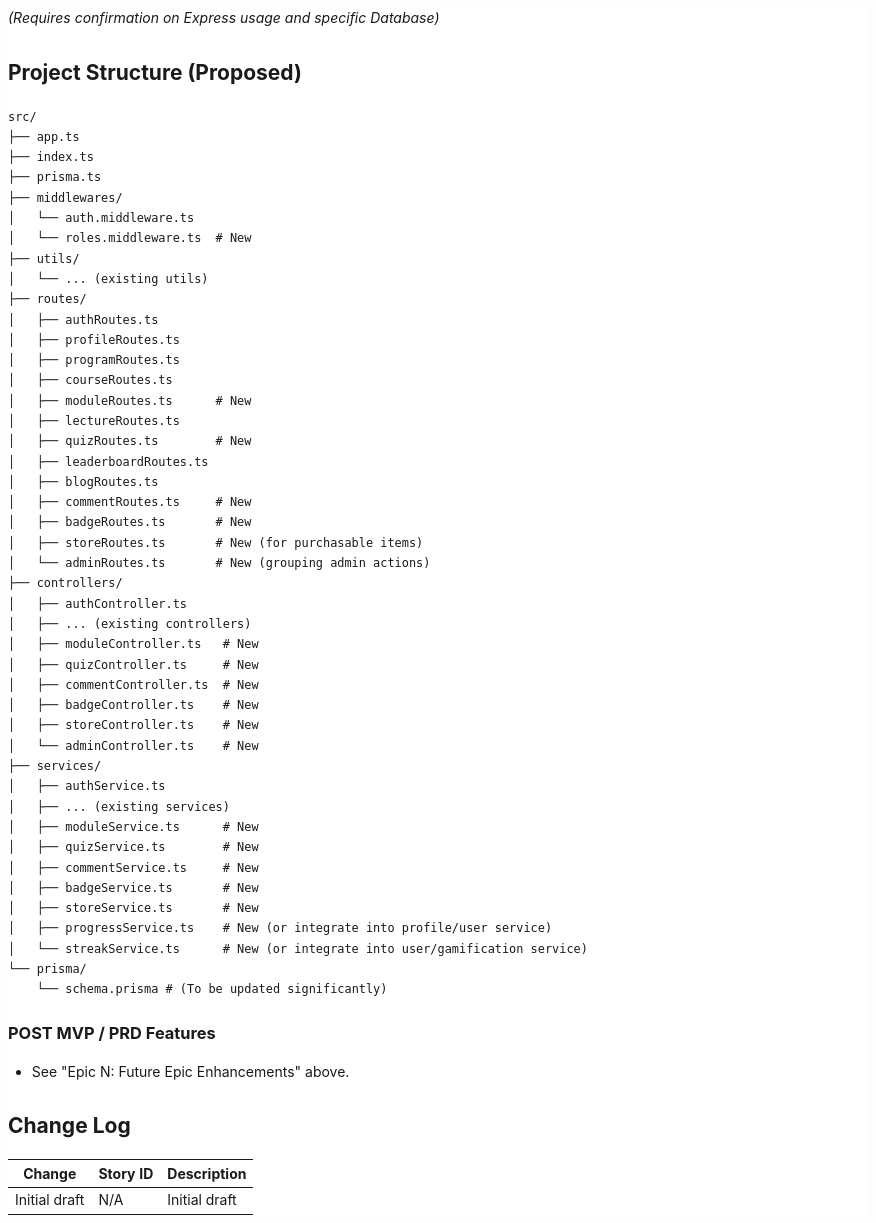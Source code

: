 *(Requires confirmation on Express usage and specific Database)*

## Project Structure (Proposed)

```plaintext
src/
├── app.ts
├── index.ts
├── prisma.ts
├── middlewares/
│   └── auth.middleware.ts
│   └── roles.middleware.ts  # New
├── utils/
│   └── ... (existing utils)
├── routes/
│   ├── authRoutes.ts
│   ├── profileRoutes.ts
│   ├── programRoutes.ts
│   ├── courseRoutes.ts
│   ├── moduleRoutes.ts      # New
│   ├── lectureRoutes.ts
│   ├── quizRoutes.ts        # New
│   ├── leaderboardRoutes.ts
│   ├── blogRoutes.ts
│   ├── commentRoutes.ts     # New
│   ├── badgeRoutes.ts       # New
│   ├── storeRoutes.ts       # New (for purchasable items)
│   └── adminRoutes.ts       # New (grouping admin actions)
├── controllers/
│   ├── authController.ts
│   ├── ... (existing controllers)
│   ├── moduleController.ts   # New
│   ├── quizController.ts     # New
│   ├── commentController.ts  # New
│   ├── badgeController.ts    # New
│   ├── storeController.ts    # New
│   └── adminController.ts    # New
├── services/
│   ├── authService.ts
│   ├── ... (existing services)
│   ├── moduleService.ts      # New
│   ├── quizService.ts        # New
│   ├── commentService.ts     # New
│   ├── badgeService.ts       # New
│   ├── storeService.ts       # New
│   ├── progressService.ts    # New (or integrate into profile/user service)
│   └── streakService.ts      # New (or integrate into user/gamification service)
└── prisma/
    └── schema.prisma # (To be updated significantly)
```

### POST MVP / PRD Features

*   See "Epic N: Future Epic Enhancements" above.

## Change Log

| Change        | Story ID | Description   |
| ------------- | -------- | ------------- |
| Initial draft | N/A      | Initial draft | 